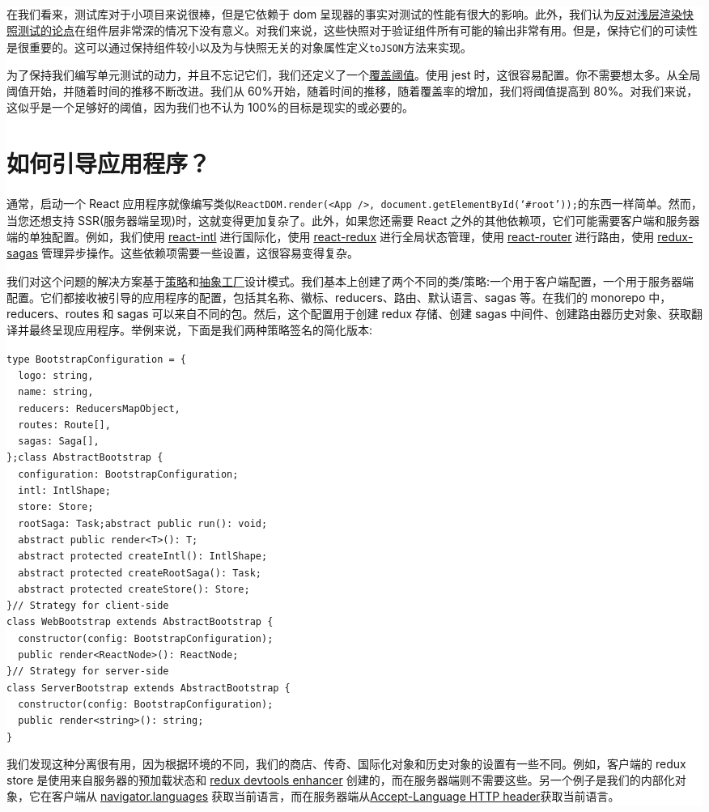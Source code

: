 在我们看来，测试库对于小项目来说很棒，但是它依赖于 dom 呈现器的事实对测试的性能有很大的影响。此外，我们认为[反对浅层渲染快照测试的论点](https://kentcdodds.com/blog/why-i-never-use-shallow-rendering)在组件层非常深的情况下没有意义。对我们来说，这些快照对于验证组件所有可能的输出非常有用。但是，保持它们的可读性是很重要的。这可以通过保持组件较小以及为与快照无关的对象属性定义`toJSON`方法来实现。

为了保持我们编写单元测试的动力，并且不忘记它们，我们还定义了一个[覆盖阈值](https://jestjs.io/docs/en/configuration#coveragethreshold-object)。使用 jest 时，这很容易配置。你不需要想太多。从全局阈值开始，并随着时间的推移不断改进。我们从 60%开始，随着时间的推移，随着覆盖率的增加，我们将阈值提高到 80%。对我们来说，这似乎是一个足够好的阈值，因为我们也不认为 100%的目标是现实的或必要的。

# 如何引导应用程序？

通常，启动一个 React 应用程序就像编写类似`ReactDOM.render(<App />, document.getElementById(‘#root’));`的东西一样简单。然而，当您还想支持 SSR(服务器端呈现)时，这就变得更加复杂了。此外，如果您还需要 React 之外的其他依赖项，它们可能需要客户端和服务器端的单独配置。例如，我们使用 [react-intl](https://github.com/formatjs/formatjs/tree/master/packages/react-intl) 进行国际化，使用 [react-redux](https://github.com/reduxjs/react-redux) 进行全局状态管理，使用 [react-router](https://github.com/ReactTraining/react-router) 进行路由，使用 [redux-sagas](https://github.com/redux-saga/redux-saga) 管理异步操作。这些依赖项需要一些设置，这很容易变得复杂。

我们对这个问题的解决方案基于[策略](https://sourcemaking.com/design_patterns/strategy)和[抽象工厂](https://sourcemaking.com/design_patterns/abstract_factory)设计模式。我们基本上创建了两个不同的类/策略:一个用于客户端配置，一个用于服务器端配置。它们都接收被引导的应用程序的配置，包括其名称、徽标、reducers、路由、默认语言、sagas 等。在我们的 monorepo 中，reducers、routes 和 sagas 可以来自不同的包。然后，这个配置用于创建 redux 存储、创建 sagas 中间件、创建路由器历史对象、获取翻译并最终呈现应用程序。举例来说，下面是我们两种策略签名的简化版本:

```
type BootstrapConfiguration = {
  logo: string,
  name: string,
  reducers: ReducersMapObject,
  routes: Route[],
  sagas: Saga[],
};class AbstractBootstrap {
  configuration: BootstrapConfiguration;
  intl: IntlShape;
  store: Store;
  rootSaga: Task;abstract public run(): void;
  abstract public render<T>(): T;
  abstract protected createIntl(): IntlShape;
  abstract protected createRootSaga(): Task;
  abstract protected createStore(): Store;
}// Strategy for client-side
class WebBootstrap extends AbstractBootstrap {
  constructor(config: BootstrapConfiguration);
  public render<ReactNode>(): ReactNode;
}// Strategy for server-side
class ServerBootstrap extends AbstractBootstrap {
  constructor(config: BootstrapConfiguration);
  public render<string>(): string;
}
```

我们发现这种分离很有用，因为根据环境的不同，我们的商店、传奇、国际化对象和历史对象的设置有一些不同。例如，客户端的 redux store 是使用来自服务器的预加载状态和 [redux devtools enhancer](https://github.com/zalmoxisus/redux-devtools-extension#usage) 创建的，而在服务器端则不需要这些。另一个例子是我们的内部化对象，它在客户端从 [navigator.languages](https://developer.mozilla.org/en-US/docs/Web/API/NavigatorLanguage/languages) 获取当前语言，而在服务器端从[Accept-Language HTTP header](https://developer.mozilla.org/en-US/docs/Web/HTTP/Headers/Accept-Language)获取当前语言。
